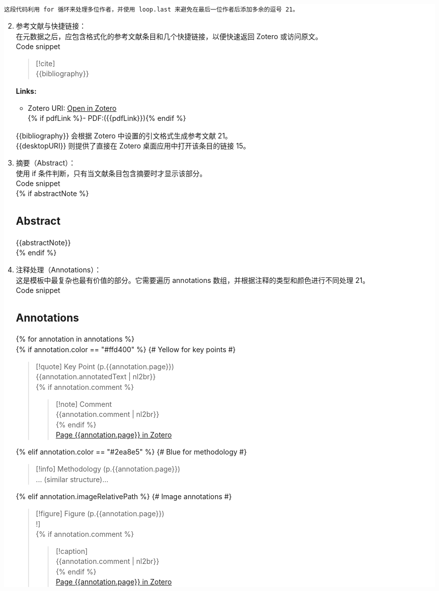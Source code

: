     这段代码利用 for 循环来处理多位作者，并使用 loop.last 来避免在最后一位作者后添加多余的逗号 21。
    
2. 参考文献与快捷链接：  
    在元数据之后，应包含格式化的参考文献条目和几个快捷链接，以便快速返回 Zotero 或访问原文。  
    Code snippet  
    > [!cite]  
    > {{bibliography}}  
      
    **Links:**  
    - Zotero URI: [Open in Zotero]({{desktopURI}})  
    {% if pdfLink %}- PDF:({{pdfLink}}){% endif %}  
      
    {{bibliography}} 会根据 Zotero 中设置的引文格式生成参考文献 21。  
    {{desktopURI}} 则提供了直接在 Zotero 桌面应用中打开该条目的链接 15。
    
3. 摘要（Abstract）：  
    使用 if 条件判断，只有当文献条目包含摘要时才显示该部分。  
    Code snippet  
    {% if abstractNote %}  
    ## Abstract  
    {{abstractNote}}  
    {% endif %}  
      
    
4. 注释处理（Annotations）：  
    这是模板中最复杂也最有价值的部分。它需要遍历 annotations 数组，并根据注释的类型和颜色进行不同处理 21。  
    Code snippet  
    ## Annotations  
      
    {% for annotation in annotations %}  
    {% if annotation.color == "#ffd400" %} {# Yellow for key points #}  
    > [!quote] Key Point (p.{{annotation.page}})  
    > {{annotation.annotatedText | nl2br}}  
    > {% if annotation.comment %}  
    > > [!note] Comment  
    > > {{annotation.comment | nl2br}}  
    > {% endif %}  
    > [Page {{annotation.page}} in Zotero](zotero://open-pdf/library/items/{{annotation.attachment.itemKey}}?page={{annotation.page}}&annotation={{annotation.id}})  
      
    {% elif annotation.color == "#2ea8e5" %} {# Blue for methodology #}  
    > [!info] Methodology (p.{{annotation.page}})  
    >... (similar structure)...  
      
    {% elif annotation.imageRelativePath %} {# Image annotations #}  
    > [!figure] Figure (p.{{annotation.page}})  
    >!]  
    > {% if annotation.comment %}  
    > > [!caption]  
    > > {{annotation.comment | nl2br}}  
    > {% endif %}  
    > [Page {{annotation.page}} in Zotero](zotero://open-pdf/library/items/{{annotation.attachment.itemKey}}?page={{annotation.page}}&annotation={{annotation.id}})  
      